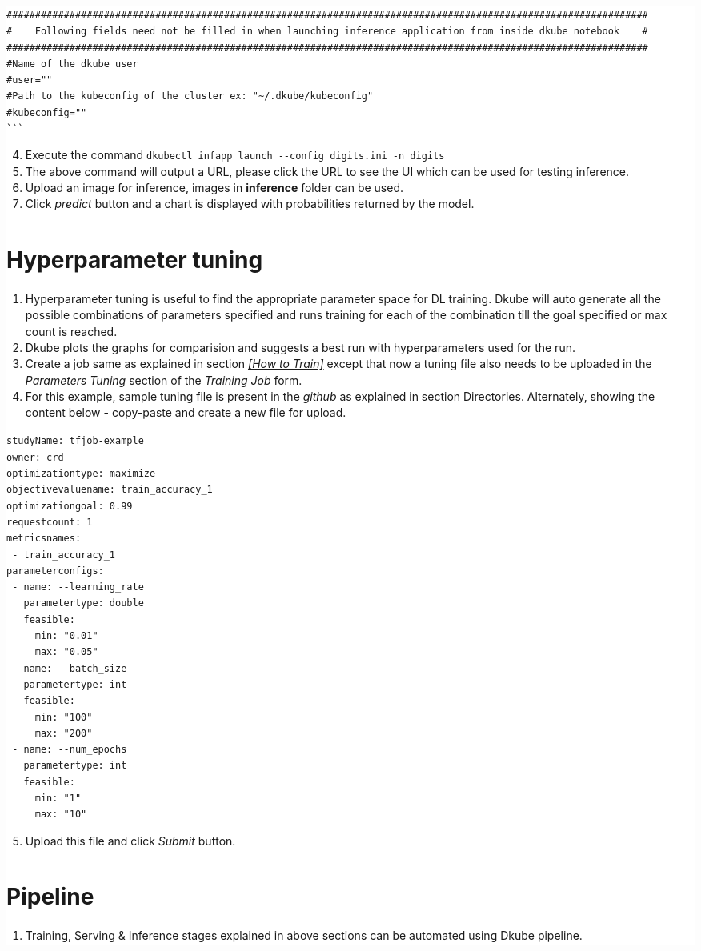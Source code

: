     ################################################################################################################
    #    Following fields need not be filled in when launching inference application from inside dkube notebook    #
    ################################################################################################################
    #Name of the dkube user
    #user=""
    #Path to the kubeconfig of the cluster ex: "~/.dkube/kubeconfig"
    #kubeconfig=""
    ```
  4. Execute the command `dkubectl infapp launch --config digits.ini -n digits`
  5. The above command will output a URL, please click the URL to see the UI which can be used for testing inference.
  6. Upload an image for inference, images in **inference** folder can be used.
  7. Click *predict* button and a chart is displayed with probabilities returned by the model.

# Hyperparameter tuning
1. Hyperparameter tuning is useful to find the appropriate parameter space for DL training. Dkube will auto generate all the possible combinations of parameters specified and runs training for each of the combination till the goal specified or max count is reached.
2. Dkube plots the graphs for comparision and suggests a best run with hyperparameters used for the run.
3. Create a job same as explained in section  *[\[How to Train\]](#How%20to%20Train)* except that now a tuning file also needs to be uploaded in the *Parameters Tuning* section of the *Training Job*  form.
4. For this example, sample tuning file is present in the *github* as explained in section [Directories](#%20Directories). Alternately, showing the content below - copy-paste and create a new file for upload.
```
studyName: tfjob-example
owner: crd
optimizationtype: maximize
objectivevaluename: train_accuracy_1
optimizationgoal: 0.99
requestcount: 1
metricsnames:
 - train_accuracy_1
parameterconfigs:
 - name: --learning_rate
   parametertype: double
   feasible:
     min: "0.01"
     max: "0.05"
 - name: --batch_size
   parametertype: int
   feasible:
     min: "100"
     max: "200"
 - name: --num_epochs
   parametertype: int
   feasible:
     min: "1"
     max: "10"
```
5. Upload this file and click *Submit* button.
# Pipeline
1. Training, Serving & Inference stages explained in above sections can be automated using Dkube pipeline.